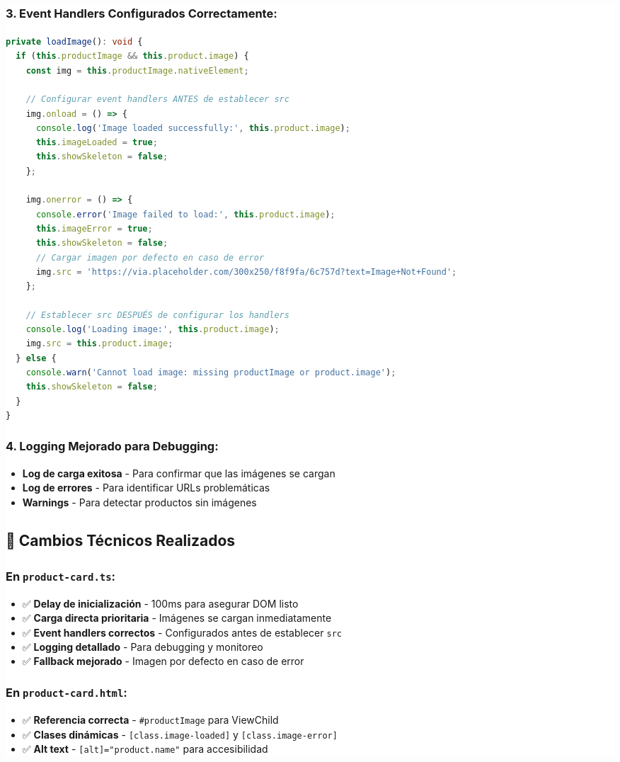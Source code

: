 ### **3. Event Handlers Configurados Correctamente:**
```typescript
private loadImage(): void {
  if (this.productImage && this.product.image) {
    const img = this.productImage.nativeElement;
    
    // Configurar event handlers ANTES de establecer src
    img.onload = () => {
      console.log('Image loaded successfully:', this.product.image);
      this.imageLoaded = true;
      this.showSkeleton = false;
    };

    img.onerror = () => {
      console.error('Image failed to load:', this.product.image);
      this.imageError = true;
      this.showSkeleton = false;
      // Cargar imagen por defecto en caso de error
      img.src = 'https://via.placeholder.com/300x250/f8f9fa/6c757d?text=Image+Not+Found';
    };

    // Establecer src DESPUÉS de configurar los handlers
    console.log('Loading image:', this.product.image);
    img.src = this.product.image;
  } else {
    console.warn('Cannot load image: missing productImage or product.image');
    this.showSkeleton = false;
  }
}
```

### **4. Logging Mejorado para Debugging:**
- **Log de carga exitosa** - Para confirmar que las imágenes se cargan
- **Log de errores** - Para identificar URLs problemáticas
- **Warnings** - Para detectar productos sin imágenes

## 🔧 Cambios Técnicos Realizados

### **En `product-card.ts`:**
- ✅ **Delay de inicialización** - 100ms para asegurar DOM listo
- ✅ **Carga directa prioritaria** - Imágenes se cargan inmediatamente
- ✅ **Event handlers correctos** - Configurados antes de establecer `src`
- ✅ **Logging detallado** - Para debugging y monitoreo
- ✅ **Fallback mejorado** - Imagen por defecto en caso de error

### **En `product-card.html`:**
- ✅ **Referencia correcta** - `#productImage` para ViewChild
- ✅ **Clases dinámicas** - `[class.image-loaded]` y `[class.image-error]`
- ✅ **Alt text** - `[alt]="product.name"` para accesibilidad
